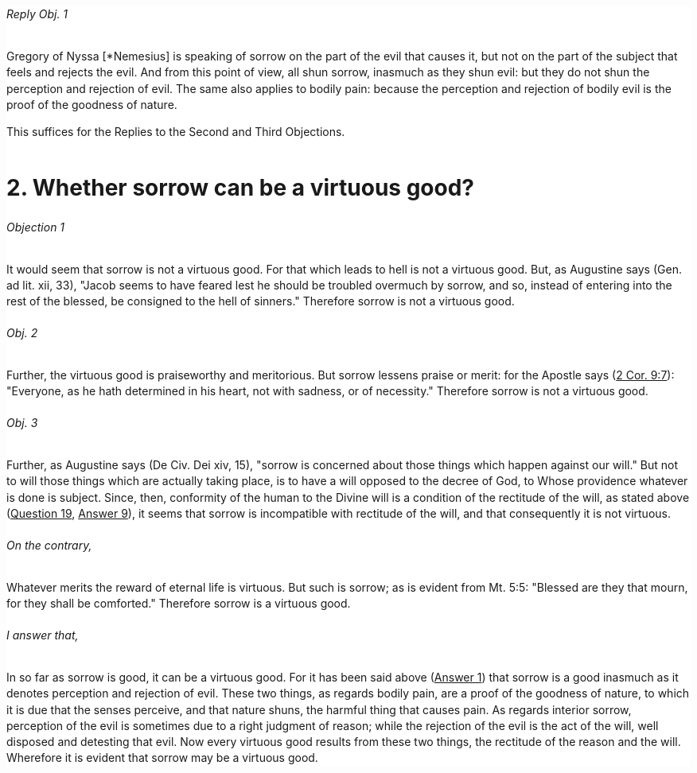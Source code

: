 ###### Reply Obj. 1
Gregory of Nyssa \[\*Nemesius\] is speaking of sorrow on the part of the evil that causes it, but not on the part of the subject that feels and rejects the evil. And from this point of view, all shun sorrow, inasmuch as they shun evil: but they do not shun the perception and rejection of evil. The same also applies to bodily pain: because the perception and rejection of bodily evil is the proof of the goodness of nature.  

This suffices for the Replies to the Second and Third Objections.




# 2. Whether sorrow can be a virtuous good? 

###### Objection 1
It would seem that sorrow is not a virtuous good. For that which leads to hell is not a virtuous good. But, as Augustine says (Gen. ad lit. xii, 33), "Jacob seems to have feared lest he should be troubled overmuch by sorrow, and so, instead of entering into the rest of the blessed, be consigned to the hell of sinners." Therefore sorrow is not a virtuous good.  

###### Obj. 2
Further, the virtuous good is praiseworthy and meritorious. But sorrow lessens praise or merit: for the Apostle says ([2 Cor. 9:7](http://bible.gospelcom.net/bible?2+Cor++9:7)): "Everyone, as he hath determined in his heart, not with sadness, or of necessity." Therefore sorrow is not a virtuous good.  

###### Obj. 3
Further, as Augustine says (De Civ. Dei xiv, 15), "sorrow is concerned about those things which happen against our will." But not to will those things which are actually taking place, is to have a will opposed to the decree of God, to Whose providence whatever is done is subject. Since, then, conformity of the human to the Divine will is a condition of the rectitude of the will, as stated above ([Question 19](../006.%20Human%20Acts:%20Acts%20Peculiar%20to%20Man/19.%20Goodness%20and%20Malice%20of%20the%20Interior%20Act%20of%20the%20Will.md), [Answer 9](../006.%20Human%20Acts:%20Acts%20Peculiar%20to%20Man/19.%20Goodness%20and%20Malice%20of%20the%20Interior%20Act%20of%20the%20Will.md#9.%20Whether%20the%20goodness%20of%20the%20will%20depends%20on%20its%20conformity%20to%20the%20Divine%20will?%20)), it seems that sorrow is incompatible with rectitude of the will, and that consequently it is not virtuous.  

###### On the contrary,
Whatever merits the reward of eternal life is virtuous. But such is sorrow; as is evident from Mt. 5:5: "Blessed are they that mourn, for they shall be comforted." Therefore sorrow is a virtuous good.  

###### I answer that,
In so far as sorrow is good, it can be a virtuous good. For it has been said above ([Answer 1](#1.%20Whether%20all%20sorrow%20is%20evil?%20)) that sorrow is a good inasmuch as it denotes perception and rejection of evil. These two things, as regards bodily pain, are a proof of the goodness of nature, to which it is due that the senses perceive, and that nature shuns, the harmful thing that causes pain. As regards interior sorrow, perception of the evil is sometimes due to a right judgment of reason; while the rejection of the evil is the act of the will, well disposed and detesting that evil. Now every virtuous good results from these two things, the rectitude of the reason and the will. Wherefore it is evident that sorrow may be a virtuous good.  
